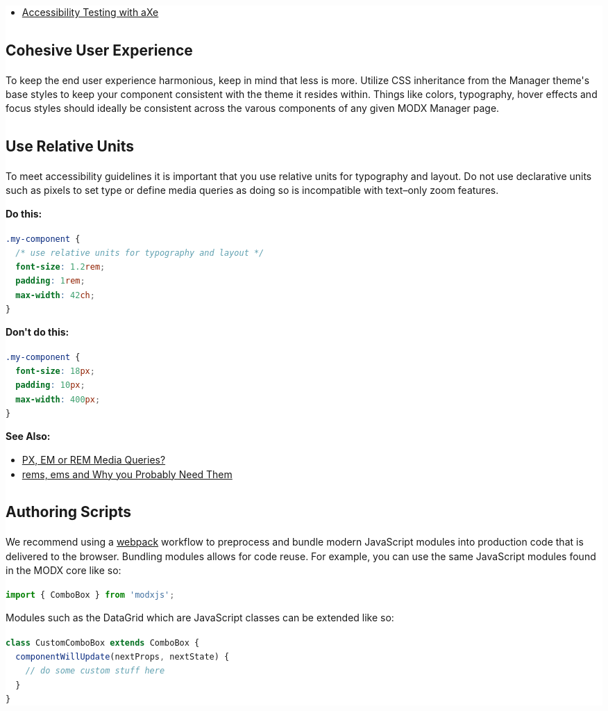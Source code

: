  - [Accessibility Testing with aXe](http://marcysutton.github.io/a11y-testing-with-axe)
 



## Cohesive User Experience
To keep the end user experience harmonious, keep in mind that less is more. Utilize CSS inheritance from the Manager theme's base styles to keep your component consistent with the theme it resides within. Things like colors, typography, hover effects and focus styles should ideally be consistent across the varous components of any given MODX Manager&nbsp;page. 

## Use Relative Units
To meet accessibility guidelines it is important that you use relative units for typography and layout. Do not use declarative units such as pixels to set type or define media queries as doing so is incompatible with text&ndash;only zoom&nbsp;features.

**Do this:**

```css
.my-component {
  /* use relative units for typography and layout */
  font-size: 1.2rem;
  padding: 1rem;
  max-width: 42ch;
}
```

**Don't do this:**

```css
.my-component {
  font-size: 18px;
  padding: 10px;
  max-width: 400px;
}
```

**See Also:**

 - [PX, EM or REM Media Queries?](https://zellwk.com/blog/media-query-units/)
 - [rems, ems and Why you Probably Need Them](https://medium.com/@jpdevries/rems-and-ems-and-why-you-probably-need-them-ff99a0002cdd)

## Authoring Scripts 
We recommend using a [webpack](https://webpack.js.org) workflow to preprocess and bundle modern JavaScript modules into production code that is delivered to the browser. Bundling modules allows for code reuse. For example, you can use the same JavaScript modules found in the MODX core like&nbsp;so:

```js 
import { ComboBox } from 'modxjs';
```

Modules such as the DataGrid which are JavaScript classes can be extended like&nbsp;so:

```js 
class CustomComboBox extends ComboBox {
  componentWillUpdate(nextProps, nextState) {
    // do some custom stuff here
  }
}
```

